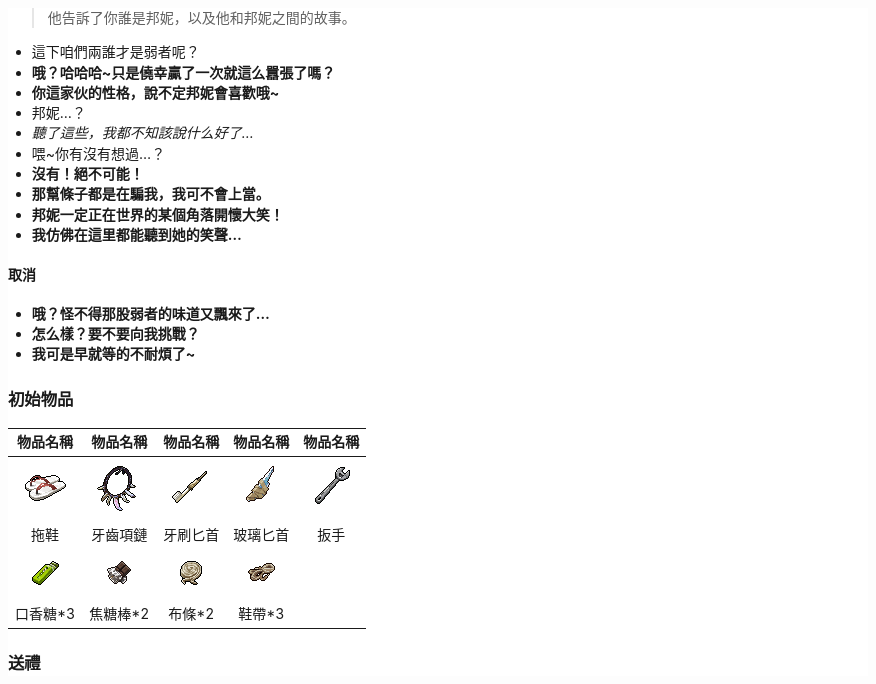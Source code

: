 > 他告訴了你誰是邦妮，以及他和邦妮之間的故事。

- 這下咱們兩誰才是弱者呢？
- **哦？哈哈哈\~只是僥幸贏了一次就這么囂張了嗎？**
- **你這家伙的性格，說不定邦妮會喜歡哦\~**
- 邦妮…？
- *聽了這些，我都不知該說什么好了…*
- 喂\~你有沒有想過…？
- **沒有！絕不可能！**
- **那幫條子都是在騙我，我可不會上當。**
- **邦妮一定正在世界的某個角落開懷大笑！**
- **我仿佛在這里都能聽到她的笑聲…**

#### 取消

- **哦？怪不得那股弱者的味道又飄來了…**
- **怎么樣？要不要向我挑戰？**
- **我可是早就等的不耐煩了\~**
### 初始物品

|物品名稱|物品名稱|物品名稱|物品名稱|物品名稱|
|:--:|:--:|:--:|:--:|:--:|
| ![img](images/item_pic_TX.png) | ![img](images/item_pic_YCXL.png) | ![img](images/item_pic_YSBS.png) | ![img](images/item_pic_BLBS.png) | ![img](images/item_pic_BS.png) |
| 拖鞋 | 牙齒項鏈 | 牙刷匕首 | 玻璃匕首 | 扳手 |
| ![img](images/item_pic_KXT.png) | ![img](images/item_pic_QKL.png) | ![img](images/item_pic_BT.png) | ![img](images/item_pic_XD.png) |  |
| 口香糖*3 | 焦糖棒*2 | 布條*2 | 鞋帶*3 |  |
### 送禮
